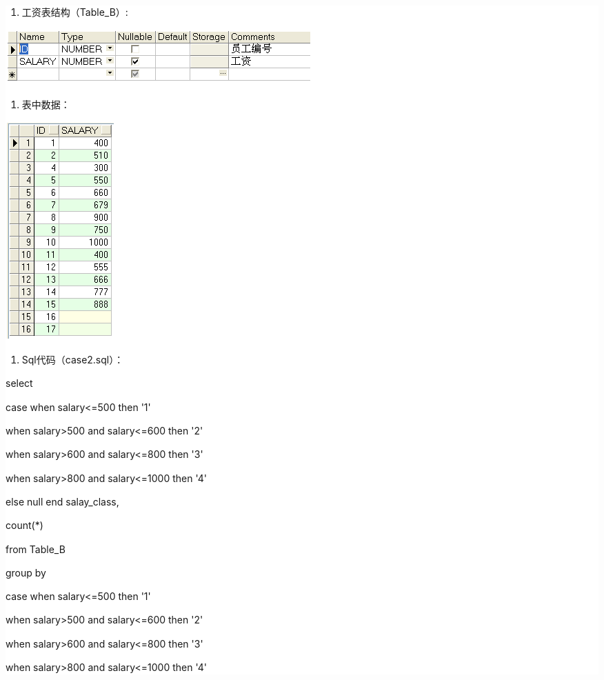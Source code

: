 
1. 工资表结构（Table\_B）:
    

![](images/080111_1225_4.png)

1. 表中数据：
    

![](images/080111_1225_5.png)

1. Sql代码（case2.sql）：
    

select

case when salary<=500 then '1'

when salary>500 and salary<=600 then '2'

when salary>600 and salary<=800 then '3'

when salary>800 and salary<=1000 then '4'

else null end salay\_class,

count(\*)

from Table\_B

group by

case when salary<=500 then '1'

when salary>500 and salary<=600 then '2'

when salary>600 and salary<=800 then '3'

when salary>800 and salary<=1000 then '4'
